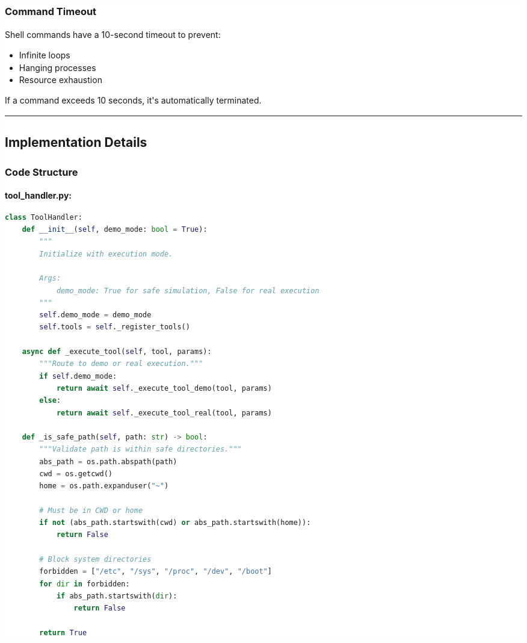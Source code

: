 ### Command Timeout

Shell commands have a 10-second timeout to prevent:
- Infinite loops
- Hanging processes
- Resource exhaustion

If a command exceeds 10 seconds, it's automatically terminated.

---

## Implementation Details

### Code Structure

**tool_handler.py:**
```python
class ToolHandler:
    def __init__(self, demo_mode: bool = True):
        """
        Initialize with execution mode.
        
        Args:
            demo_mode: True for safe simulation, False for real execution
        """
        self.demo_mode = demo_mode
        self.tools = self._register_tools()
    
    async def _execute_tool(self, tool, params):
        """Route to demo or real execution."""
        if self.demo_mode:
            return await self._execute_tool_demo(tool, params)
        else:
            return await self._execute_tool_real(tool, params)
    
    def _is_safe_path(self, path: str) -> bool:
        """Validate path is within safe directories."""
        abs_path = os.path.abspath(path)
        cwd = os.getcwd()
        home = os.path.expanduser("~")
        
        # Must be in CWD or home
        if not (abs_path.startswith(cwd) or abs_path.startswith(home)):
            return False
        
        # Block system directories
        forbidden = ["/etc", "/sys", "/proc", "/dev", "/boot"]
        for dir in forbidden:
            if abs_path.startswith(dir):
                return False
        
        return True
```
